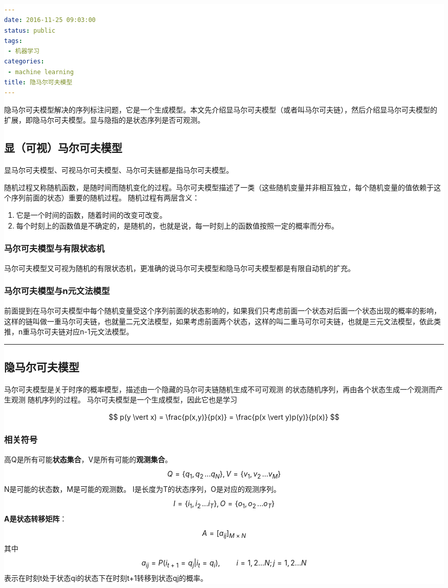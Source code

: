 ```yaml
---
date: 2016-11-25 09:03:00
status: public
tags: 
 - 机器学习
categories:
 - machine learning
title: 隐马尔可夫模型
---
```

隐马尔可夫模型解决的序列标注问题，它是一个生成模型。本文先介绍显马尔可夫模型（或者叫马尔可夫链），然后介绍显马尔可夫模型的扩展，即隐马尔可夫模型。显与隐指的是状态序列是否可观测。

## 显（可视）马尔可夫模型
显马尔可夫模型、可视马尔可夫模型、马尔可夫链都是指马尔可夫模型。

随机过程又称随机函数，是随时间而随机变化的过程。马尔可夫模型描述了一类（这些随机变量并非相互独立，每个随机变量的值依赖于这个序列前面的状态）重要的随机过程。
随机过程有两层含义：
1.  它是一个时间的函数，随着时间的改变可改变。
2.  每个时刻上的函数值是不确定的，是随机的，也就是说，每一时刻上的函数值按照一定的概率而分布。

### 马尔可夫模型与有限状态机
马尔可夫模型又可视为随机的有限状态机，更准确的说马尔可夫模型和隐马尔可夫模型都是有限自动机的扩充。

### 马尔可夫模型与n元文法模型
前面提到在马尔可夫模型中每个随机变量受这个序列前面的状态影响的，如果我们只考虑前面一个状态对后面一个状态出现的概率的影响，这样的链叫做一重马尔可夫链，也就量二元文法模型，如果考虑前面两个状态，这样的叫二重马可尔可夫链，也就是三元文法模型，依此类推，n重马尔可夫链对应n-1元文法模型。

---

## 隐马尔可夫模型
马尔可夫模型是关于时序的概率模型，描述由一个隐藏的马尔可夫链随机生成不可可观测 的状态随机序列，再由各个状态生成一个观测而产生观测 随机序列的过程。
马尔可夫模型是一个生成模型，因此它也是学习

$$
p(y \vert x) = \frac{p(x,y)}{p(x)} = \frac{p(x \vert y)p(y)}{p(x)}
$$

### 相关符号
高Q是所有可能**状态集合**，V是所有可能的**观测集合**。
$$
Q=\{q_1,q_2\, ... q_N \},V=\{v_1,v_2\, ... v_M \}
$$
N是可能的状态数，M是可能的观测数。
I是长度为T的状态序列，O是对应的观测序列。
$$
I=\{i_1,i_2\, ... i_T \},O=\{o_1,o_2\, ... o_T \}
$$
**A是状态转移矩阵**：
$$
A=[a_{ij}]_{M \times N}
$$
其中
$$
a_{ij}=P(i_{t+1}=q_j|i_t=q_i), \qquad i=1,2...N;j=1,2...N
$$
表示在时刻t处于状态qi的状态下在时刻t+1转移到状态qj的概率。


[1]: http://www.52nlp.cn/images/fb5.png